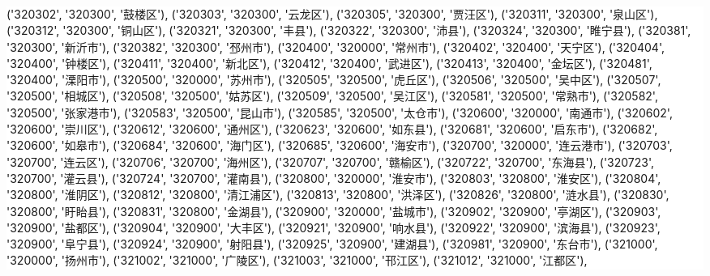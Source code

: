('320302', '320300', '鼓楼区'),
('320303', '320300', '云龙区'),
('320305', '320300', '贾汪区'),
('320311', '320300', '泉山区'),
('320312', '320300', '铜山区'),
('320321', '320300', '丰县'),
('320322', '320300', '沛县'),
('320324', '320300', '睢宁县'),
('320381', '320300', '新沂市'),
('320382', '320300', '邳州市'),
('320400', '320000', '常州市'),
('320402', '320400', '天宁区'),
('320404', '320400', '钟楼区'),
('320411', '320400', '新北区'),
('320412', '320400', '武进区'),
('320413', '320400', '金坛区'),
('320481', '320400', '溧阳市'),
('320500', '320000', '苏州市'),
('320505', '320500', '虎丘区'),
('320506', '320500', '吴中区'),
('320507', '320500', '相城区'),
('320508', '320500', '姑苏区'),
('320509', '320500', '吴江区'),
('320581', '320500', '常熟市'),
('320582', '320500', '张家港市'),
('320583', '320500', '昆山市'),
('320585', '320500', '太仓市'),
('320600', '320000', '南通市'),
('320602', '320600', '崇川区'),
('320612', '320600', '通州区'),
('320623', '320600', '如东县'),
('320681', '320600', '启东市'),
('320682', '320600', '如皋市'),
('320684', '320600', '海门区'),
('320685', '320600', '海安市'),
('320700', '320000', '连云港市'),
('320703', '320700', '连云区'),
('320706', '320700', '海州区'),
('320707', '320700', '赣榆区'),
('320722', '320700', '东海县'),
('320723', '320700', '灌云县'),
('320724', '320700', '灌南县'),
('320800', '320000', '淮安市'),
('320803', '320800', '淮安区'),
('320804', '320800', '淮阴区'),
('320812', '320800', '清江浦区'),
('320813', '320800', '洪泽区'),
('320826', '320800', '涟水县'),
('320830', '320800', '盱眙县'),
('320831', '320800', '金湖县'),
('320900', '320000', '盐城市'),
('320902', '320900', '亭湖区'),
('320903', '320900', '盐都区'),
('320904', '320900', '大丰区'),
('320921', '320900', '响水县'),
('320922', '320900', '滨海县'),
('320923', '320900', '阜宁县'),
('320924', '320900', '射阳县'),
('320925', '320900', '建湖县'),
('320981', '320900', '东台市'),
('321000', '320000', '扬州市'),
('321002', '321000', '广陵区'),
('321003', '321000', '邗江区'),
('321012', '321000', '江都区'),